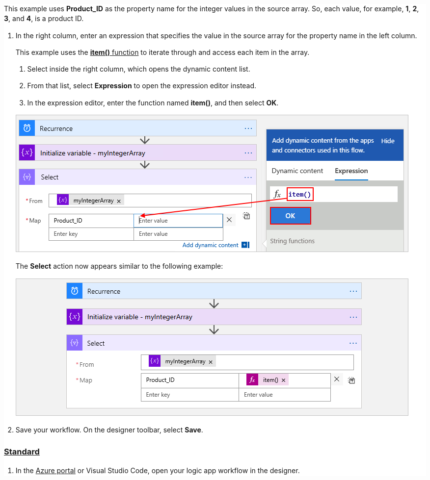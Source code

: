    This example uses **Product_ID** as the property name for the integer values in the source array. So, each value, for example, **1**, **2**, **3**, and **4**, is a product ID.

1. In the right column, enter an expression that specifies the value in the source array for the property name in the left column.

   This example uses the [**item()** function](workflow-definition-language-functions-reference.md#item) to iterate through and access each item in the array.

   1. Select inside the right column, which opens the dynamic content list.

   1. From that list, select **Expression** to open the expression editor instead.

   1. In the expression editor, enter the function named **item()**, and then select **OK**.

   ![Screenshot showing the designer for a Consumption workflow, the "Select" action, and the JSON object property and values to create the JSON object array.](./media/logic-apps-perform-data-operations/configure-select-action-2-consumption.png)

   The **Select** action now appears similar to the following example:

   ![Screenshot showing the "Select" action in a Consumption workflow and the finished example for the "Select" action.](./media/logic-apps-perform-data-operations/finished-select-action-consumption.png)

1. Save your workflow. On the designer toolbar, select **Save**.

### [Standard](#tab/standard)

1. In the [Azure portal](https://portal.azure.com) or Visual Studio Code, open your logic app workflow in the designer.
